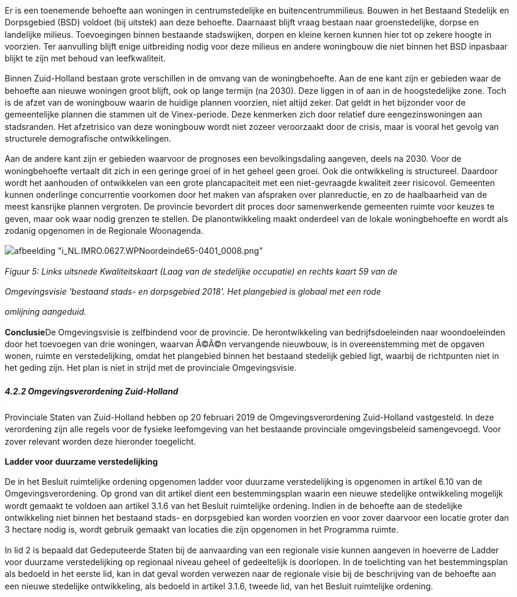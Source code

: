 Er is een toenemende behoefte aan woningen in centrumstedelijke en buitencentrummilieus. Bouwen in het Bestaand Stedelijk en Dorpsgebied (BSD) voldoet (bij uitstek) aan deze behoefte. Daarnaast blijft vraag bestaan naar groenstedelijke, dorpse en landelijke milieus. Toevoegingen binnen bestaande stadswijken, dorpen en kleine kernen kunnen hier tot op zekere hoogte in voorzien. Ter aanvulling blijft enige uitbreiding nodig voor deze milieus en andere woningbouw die niet binnen het BSD inpasbaar blijkt te zijn met behoud van leefkwaliteit.

Binnen Zuid\-Holland bestaan grote verschillen in de omvang van de woningbehoefte. Aan de ene kant zijn er gebieden waar de behoefte aan nieuwe woningen groot blijft, ook op lange termijn (na 2030\). Deze liggen in of aan in de hoogstedelijke zone. Toch is de afzet van de woningbouw waarin de huidige plannen voorzien, niet altijd zeker. Dat geldt in het bijzonder voor de gemeentelijke plannen die stammen uit de Vinex\-periode. Deze kenmerken zich door relatief dure eengezinswoningen aan stadsranden. Het afzetrisico van deze woningbouw wordt niet zozeer veroorzaakt door de crisis, maar is vooral het gevolg van structurele demografische ontwikkelingen.

Aan de andere kant zijn er gebieden waarvoor de prognoses een bevolkingsdaling aangeven, deels na 2030\. Voor de woningbehoefte vertaalt dit zich in een geringe groei of in het geheel geen groei. Ook die ontwikkeling is structureel. Daardoor wordt het aanhouden of ontwikkelen van een grote plancapaciteit met een niet\-gevraagde kwaliteit zeer risicovol. Gemeenten kunnen onderlinge concurrentie voorkomen door het maken van afspraken over planreductie, en zo de haalbaarheid van de meest kansrijke plannen vergroten. De provincie bevordert dit proces door samenwerkende gemeenten ruimte voor keuzes te geven, maar ook waar nodig grenzen te stellen. De planontwikkeling maakt onderdeel van de lokale woningbehoefte en wordt als zodanig opgenomen in de Regionale Woonagenda.

![afbeelding "i_NL.IMRO.0627.WPNoordeinde65-0401_0008.png"](i_NL.IMRO.0627.WPNoordeinde65-0401_0008.png)

*Figuur 5: Links uitsnede Kwaliteitskaart (Laag van de stedelijke occupatie) en rechts kaart 59 van de*

*Omgevingsvisie 'bestaand stads\- en dorpsgebied 2018'. Het plangebied is globaal met een rode*

*omlijning aangeduid.*

**Conclusie**De Omgevingsvisie is zelfbindend voor de provincie. De herontwikkeling van bedrijfsdoeleinden naar woondoeleinden door het toevoegen van drie woningen, waarvan Ã©Ã©n vervangende nieuwbouw, is in overeenstemming met de opgaven wonen, ruimte en verstedelijking, omdat het plangebied binnen het bestaand stedelijk gebied ligt, waarbij de richtpunten niet in het geding zijn. Het plan is niet in strijd met de provinciale Omgevingsvisie.

##### 4\.2\.2 Omgevingsverordening Zuid\-Holland

Provinciale Staten van Zuid\-Holland hebben op 20 februari 2019 de Omgevingsverordening Zuid\-Holland vastgesteld. In deze verordening zijn alle regels voor de fysieke leefomgeving van het bestaande provinciale omgevingsbeleid samengevoegd. Voor zover relevant worden deze hieronder toegelicht.

**Ladder voor duurzame verstedelijking**

De in het Besluit ruimtelijke ordening opgenomen ladder voor duurzame verstedelijking is opgenomen in artikel 6\.10 van de Omgevingsverordening. Op grond van dit artikel dient een bestemmingsplan waarin een nieuwe stedelijke ontwikkeling mogelijk wordt gemaakt te voldoen aan artikel 3\.1\.6 van het Besluit ruimtelijke ordening. Indien in de behoefte aan de stedelijke ontwikkeling niet binnen het bestaand stads\- en dorpsgebied kan worden voorzien en voor zover daarvoor een locatie groter dan 3 hectare nodig is, wordt gebruik gemaakt van locaties die zijn opgenomen in het Programma ruimte.

In lid 2 is bepaald dat Gedeputeerde Staten bij de aanvaarding van een regionale visie kunnen aangeven in hoeverre de Ladder voor duurzame verstedelijking op regionaal niveau geheel of gedeeltelijk is doorlopen. In de toelichting van het bestemmingsplan als bedoeld in het eerste lid, kan in dat geval worden verwezen naar de regionale visie bij de beschrijving van de behoefte aan een nieuwe stedelijke ontwikkeling, als bedoeld in artikel 3\.1\.6, tweede lid, van het Besluit ruimtelijke ordening.
